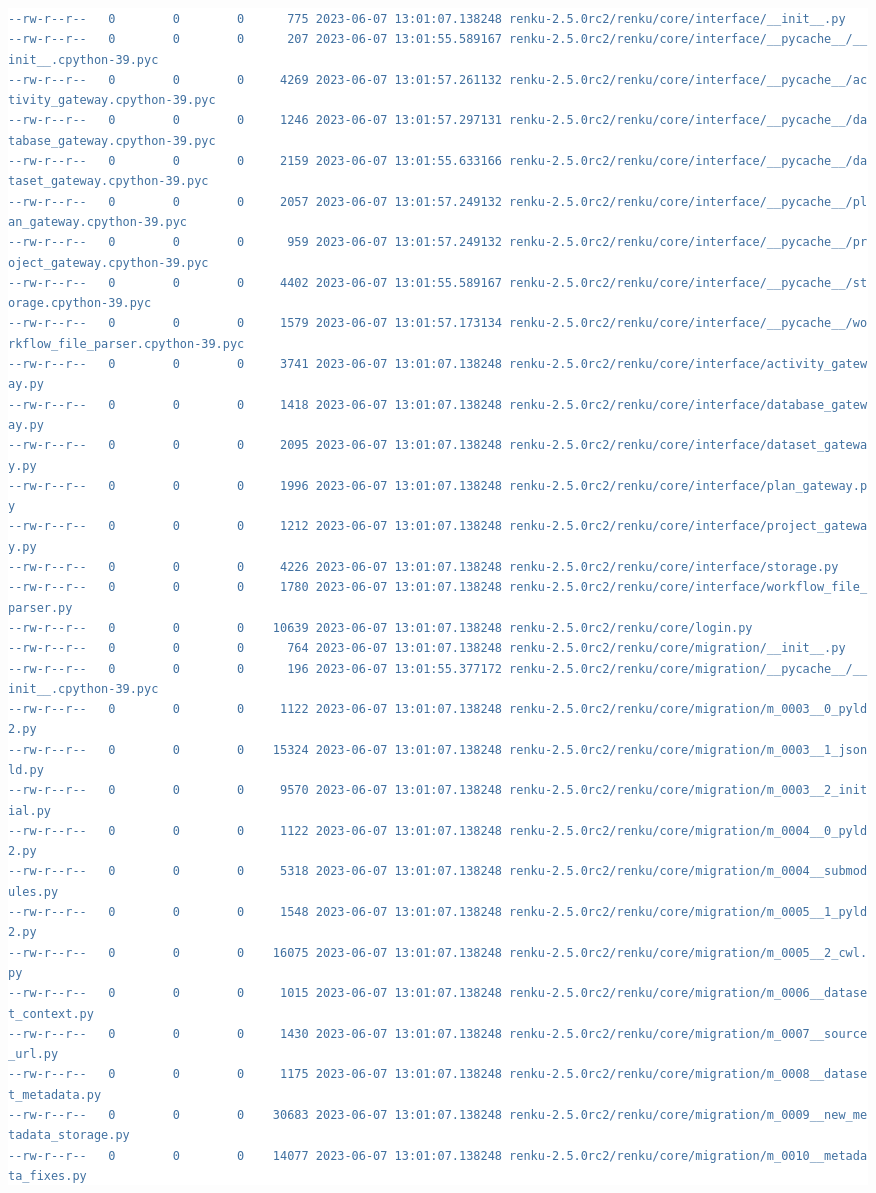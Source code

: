 ```diff
--rw-r--r--   0        0        0      775 2023-06-07 13:01:07.138248 renku-2.5.0rc2/renku/core/interface/__init__.py
--rw-r--r--   0        0        0      207 2023-06-07 13:01:55.589167 renku-2.5.0rc2/renku/core/interface/__pycache__/__init__.cpython-39.pyc
--rw-r--r--   0        0        0     4269 2023-06-07 13:01:57.261132 renku-2.5.0rc2/renku/core/interface/__pycache__/activity_gateway.cpython-39.pyc
--rw-r--r--   0        0        0     1246 2023-06-07 13:01:57.297131 renku-2.5.0rc2/renku/core/interface/__pycache__/database_gateway.cpython-39.pyc
--rw-r--r--   0        0        0     2159 2023-06-07 13:01:55.633166 renku-2.5.0rc2/renku/core/interface/__pycache__/dataset_gateway.cpython-39.pyc
--rw-r--r--   0        0        0     2057 2023-06-07 13:01:57.249132 renku-2.5.0rc2/renku/core/interface/__pycache__/plan_gateway.cpython-39.pyc
--rw-r--r--   0        0        0      959 2023-06-07 13:01:57.249132 renku-2.5.0rc2/renku/core/interface/__pycache__/project_gateway.cpython-39.pyc
--rw-r--r--   0        0        0     4402 2023-06-07 13:01:55.589167 renku-2.5.0rc2/renku/core/interface/__pycache__/storage.cpython-39.pyc
--rw-r--r--   0        0        0     1579 2023-06-07 13:01:57.173134 renku-2.5.0rc2/renku/core/interface/__pycache__/workflow_file_parser.cpython-39.pyc
--rw-r--r--   0        0        0     3741 2023-06-07 13:01:07.138248 renku-2.5.0rc2/renku/core/interface/activity_gateway.py
--rw-r--r--   0        0        0     1418 2023-06-07 13:01:07.138248 renku-2.5.0rc2/renku/core/interface/database_gateway.py
--rw-r--r--   0        0        0     2095 2023-06-07 13:01:07.138248 renku-2.5.0rc2/renku/core/interface/dataset_gateway.py
--rw-r--r--   0        0        0     1996 2023-06-07 13:01:07.138248 renku-2.5.0rc2/renku/core/interface/plan_gateway.py
--rw-r--r--   0        0        0     1212 2023-06-07 13:01:07.138248 renku-2.5.0rc2/renku/core/interface/project_gateway.py
--rw-r--r--   0        0        0     4226 2023-06-07 13:01:07.138248 renku-2.5.0rc2/renku/core/interface/storage.py
--rw-r--r--   0        0        0     1780 2023-06-07 13:01:07.138248 renku-2.5.0rc2/renku/core/interface/workflow_file_parser.py
--rw-r--r--   0        0        0    10639 2023-06-07 13:01:07.138248 renku-2.5.0rc2/renku/core/login.py
--rw-r--r--   0        0        0      764 2023-06-07 13:01:07.138248 renku-2.5.0rc2/renku/core/migration/__init__.py
--rw-r--r--   0        0        0      196 2023-06-07 13:01:55.377172 renku-2.5.0rc2/renku/core/migration/__pycache__/__init__.cpython-39.pyc
--rw-r--r--   0        0        0     1122 2023-06-07 13:01:07.138248 renku-2.5.0rc2/renku/core/migration/m_0003__0_pyld2.py
--rw-r--r--   0        0        0    15324 2023-06-07 13:01:07.138248 renku-2.5.0rc2/renku/core/migration/m_0003__1_jsonld.py
--rw-r--r--   0        0        0     9570 2023-06-07 13:01:07.138248 renku-2.5.0rc2/renku/core/migration/m_0003__2_initial.py
--rw-r--r--   0        0        0     1122 2023-06-07 13:01:07.138248 renku-2.5.0rc2/renku/core/migration/m_0004__0_pyld2.py
--rw-r--r--   0        0        0     5318 2023-06-07 13:01:07.138248 renku-2.5.0rc2/renku/core/migration/m_0004__submodules.py
--rw-r--r--   0        0        0     1548 2023-06-07 13:01:07.138248 renku-2.5.0rc2/renku/core/migration/m_0005__1_pyld2.py
--rw-r--r--   0        0        0    16075 2023-06-07 13:01:07.138248 renku-2.5.0rc2/renku/core/migration/m_0005__2_cwl.py
--rw-r--r--   0        0        0     1015 2023-06-07 13:01:07.138248 renku-2.5.0rc2/renku/core/migration/m_0006__dataset_context.py
--rw-r--r--   0        0        0     1430 2023-06-07 13:01:07.138248 renku-2.5.0rc2/renku/core/migration/m_0007__source_url.py
--rw-r--r--   0        0        0     1175 2023-06-07 13:01:07.138248 renku-2.5.0rc2/renku/core/migration/m_0008__dataset_metadata.py
--rw-r--r--   0        0        0    30683 2023-06-07 13:01:07.138248 renku-2.5.0rc2/renku/core/migration/m_0009__new_metadata_storage.py
--rw-r--r--   0        0        0    14077 2023-06-07 13:01:07.138248 renku-2.5.0rc2/renku/core/migration/m_0010__metadata_fixes.py
```